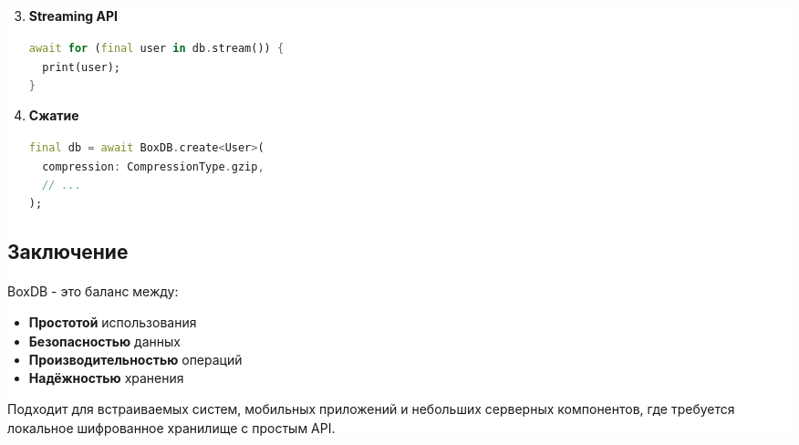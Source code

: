 3. **Streaming API**
   ```dart
   await for (final user in db.stream()) {
     print(user);
   }
   ```

4. **Сжатие**
   ```dart
   final db = await BoxDB.create<User>(
     compression: CompressionType.gzip,
     // ...
   );
   ```

## Заключение

BoxDB - это баланс между:
- **Простотой** использования
- **Безопасностью** данных
- **Производительностью** операций
- **Надёжностью** хранения

Подходит для встраиваемых систем, мобильных приложений и небольших серверных компонентов, где требуется локальное шифрованное хранилище с простым API.
